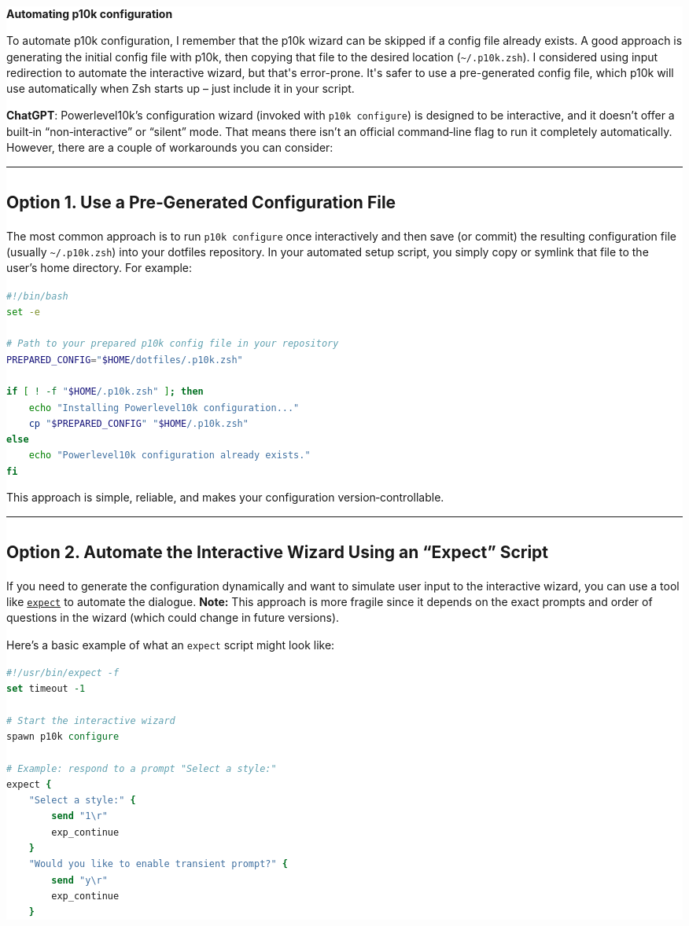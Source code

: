 **Automating p10k configuration**

To automate p10k configuration, I remember that the p10k wizard can be skipped if a config file already exists. A good approach is generating the initial config file with p10k, then copying that file to the desired location (`~/.p10k.zsh`). I considered using input redirection to automate the interactive wizard, but that's error-prone. It's safer to use a pre-generated config file, which p10k will use automatically when Zsh starts up – just include it in your script.

**ChatGPT**: Powerlevel10k’s configuration wizard (invoked with `p10k configure`) is designed to be interactive, and it doesn’t offer a built‐in “non‑interactive” or “silent” mode. That means there isn’t an official command‑line flag to run it completely automatically. However, there are a couple of workarounds you can consider:

---

## Option 1. Use a Pre‑Generated Configuration File

The most common approach is to run `p10k configure` once interactively and then save (or commit) the resulting configuration file (usually `~/.p10k.zsh`) into your dotfiles repository. In your automated setup script, you simply copy or symlink that file to the user’s home directory. For example:

```bash
#!/bin/bash
set -e

# Path to your prepared p10k config file in your repository
PREPARED_CONFIG="$HOME/dotfiles/.p10k.zsh"

if [ ! -f "$HOME/.p10k.zsh" ]; then
    echo "Installing Powerlevel10k configuration..."
    cp "$PREPARED_CONFIG" "$HOME/.p10k.zsh"
else
    echo "Powerlevel10k configuration already exists."
fi
```

This approach is simple, reliable, and makes your configuration version‑controllable.

---

## Option 2. Automate the Interactive Wizard Using an “Expect” Script

If you need to generate the configuration dynamically and want to simulate user input to the interactive wizard, you can use a tool like [`expect`](https://linux.die.net/man/1/expect) to automate the dialogue. **Note:** This approach is more fragile since it depends on the exact prompts and order of questions in the wizard (which could change in future versions).

Here’s a basic example of what an `expect` script might look like:

```tcl
#!/usr/bin/expect -f
set timeout -1

# Start the interactive wizard
spawn p10k configure

# Example: respond to a prompt "Select a style:"
expect {
    "Select a style:" {
        send "1\r"
        exp_continue
    }
    "Would you like to enable transient prompt?" {
        send "y\r"
        exp_continue
    }
```